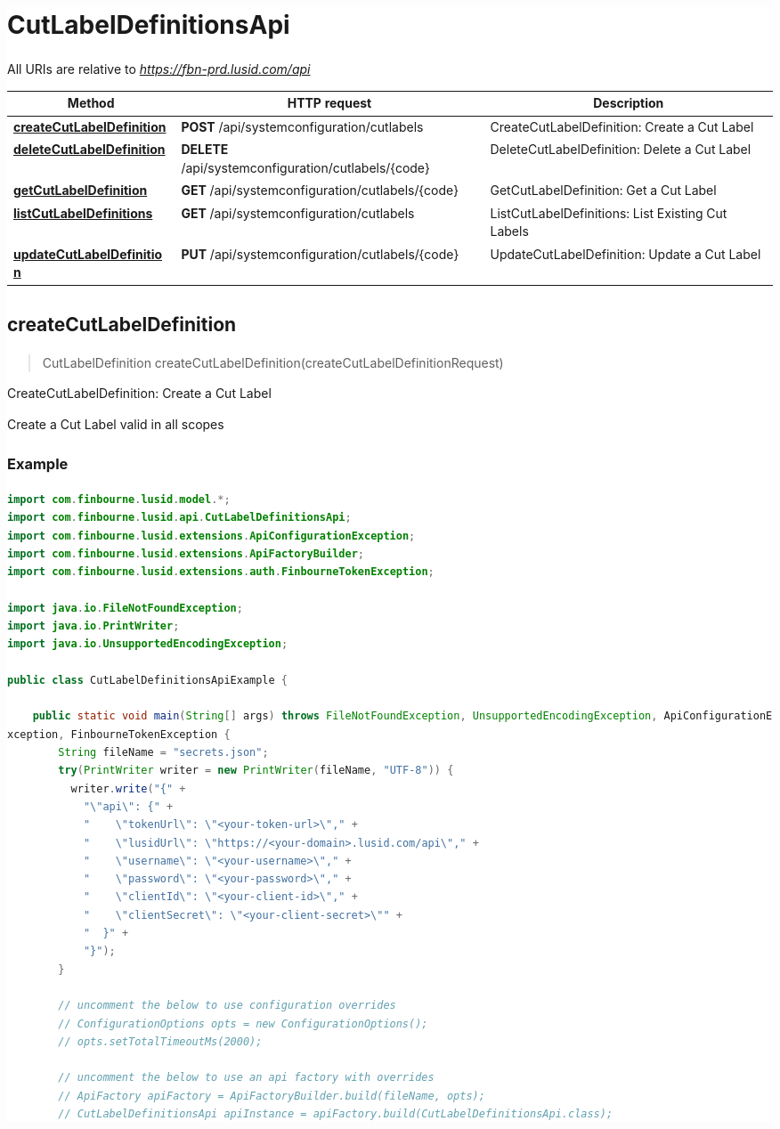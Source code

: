 # CutLabelDefinitionsApi

All URIs are relative to *https://fbn-prd.lusid.com/api*

| Method | HTTP request | Description |
|------------- | ------------- | -------------|
| [**createCutLabelDefinition**](CutLabelDefinitionsApi.md#createCutLabelDefinition) | **POST** /api/systemconfiguration/cutlabels | CreateCutLabelDefinition: Create a Cut Label |
| [**deleteCutLabelDefinition**](CutLabelDefinitionsApi.md#deleteCutLabelDefinition) | **DELETE** /api/systemconfiguration/cutlabels/{code} | DeleteCutLabelDefinition: Delete a Cut Label |
| [**getCutLabelDefinition**](CutLabelDefinitionsApi.md#getCutLabelDefinition) | **GET** /api/systemconfiguration/cutlabels/{code} | GetCutLabelDefinition: Get a Cut Label |
| [**listCutLabelDefinitions**](CutLabelDefinitionsApi.md#listCutLabelDefinitions) | **GET** /api/systemconfiguration/cutlabels | ListCutLabelDefinitions: List Existing Cut Labels |
| [**updateCutLabelDefinition**](CutLabelDefinitionsApi.md#updateCutLabelDefinition) | **PUT** /api/systemconfiguration/cutlabels/{code} | UpdateCutLabelDefinition: Update a Cut Label |



## createCutLabelDefinition

> CutLabelDefinition createCutLabelDefinition(createCutLabelDefinitionRequest)

CreateCutLabelDefinition: Create a Cut Label

Create a Cut Label valid in all scopes

### Example

```java
import com.finbourne.lusid.model.*;
import com.finbourne.lusid.api.CutLabelDefinitionsApi;
import com.finbourne.lusid.extensions.ApiConfigurationException;
import com.finbourne.lusid.extensions.ApiFactoryBuilder;
import com.finbourne.lusid.extensions.auth.FinbourneTokenException;

import java.io.FileNotFoundException;
import java.io.PrintWriter;
import java.io.UnsupportedEncodingException;

public class CutLabelDefinitionsApiExample {

    public static void main(String[] args) throws FileNotFoundException, UnsupportedEncodingException, ApiConfigurationException, FinbourneTokenException {
        String fileName = "secrets.json";
        try(PrintWriter writer = new PrintWriter(fileName, "UTF-8")) {
          writer.write("{" +
            "\"api\": {" +
            "    \"tokenUrl\": \"<your-token-url>\"," +
            "    \"lusidUrl\": \"https://<your-domain>.lusid.com/api\"," +
            "    \"username\": \"<your-username>\"," +
            "    \"password\": \"<your-password>\"," +
            "    \"clientId\": \"<your-client-id>\"," +
            "    \"clientSecret\": \"<your-client-secret>\"" +
            "  }" +
            "}");
        }

        // uncomment the below to use configuration overrides
        // ConfigurationOptions opts = new ConfigurationOptions();
        // opts.setTotalTimeoutMs(2000);
        
        // uncomment the below to use an api factory with overrides
        // ApiFactory apiFactory = ApiFactoryBuilder.build(fileName, opts);
        // CutLabelDefinitionsApi apiInstance = apiFactory.build(CutLabelDefinitionsApi.class);

```